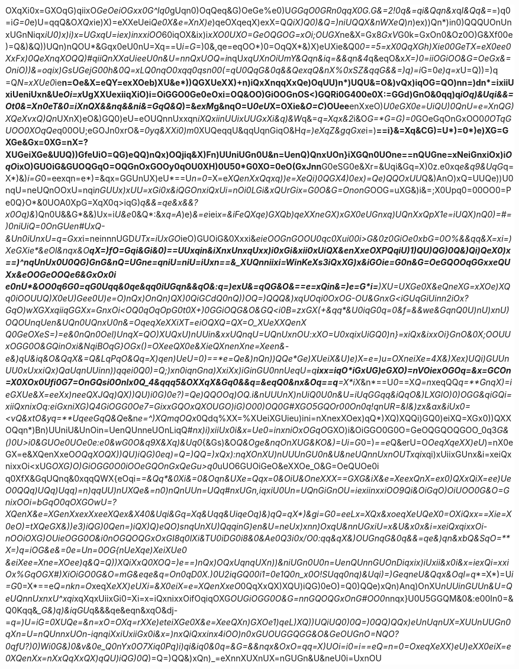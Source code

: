 OXqXi0x=GXOqG)qiixO*GeOeiOGxx0G^lq0*gUqn0)OqQeq&G)OeGe%e0)U*GGqO0GRn0qqX0G.G&=2!0q&=qi&Qqn&x*q*I&Qq&=*=)q0=i*G=0*e)U=qqQ&O*XQx*ie)X)=eXXeUei*Qe0X&e=XnX)e*)qeOXqeqX)exX=Q*QiX)Q0)&Q=)niUQQX&nWXeQ*)*n*)ex))Qn*)in0)QQQUOnUnxUGnNiqx*iU0)x)i)x=UGxqU=iex)inxxiOO*60iqOX&ix)i*xXO0UXO=GeOQGOG=xOi;OUGX*ne&X=Gx8*GxV*G0k=GxOn0&Oz0O)G&Xf00e)=Q&)&Q))UQn)nQOU*&Gqx0eU0nU=Xq==U*i=G*=)0&,qe=eqOO*)0=OqQX*&)X)eUXie&Q0*0==*5=xX0QqXGh)Xie00GeTX=eX0ee0XxFx)0QeXnq*XOQQ)#qiiQnXXaUieeU0n&U=nnQxUOQ=i*nqU*xqUXnOiUmY&Qqn&iq=&&qn&4*q&eqO&x*X=)*0=i*iOGiOO&G=OeGx&=OniO))&=oqix)GsUGejG00h&0Q=xLQ0nqO0xqq0qsn00(=qU0QqG&0q&&QexqQ&nX%0xSZ&qqG&&=)q)=i*G=0*e)q=x*U=Q))=)q =Q*N=xXUe0*ie**n=Oe&X=eQY=exXOeb)XU&e*))QGXUeXX)+n)iQxXnqqXxQe)OqUU)n*)UQU&=O&)vQx)iqOG=QO)nn=)dn*=ixiiUxiUeniUxn&Ue*Oi=x*UgXXUexiiqXiO)i=OiGGO0Ge0eOxi=OQ&OO)GiOOGnOS<)GQRi0G400e0X:=GGd)GnO&0qq)q*iOq)&Uqi&&=Ot0&=Xn0eT&0=iXnQX&&nq&&ni&=GqQ&Q*)=&*exM*g&nqO=U*0eU*X=OXie&*O=C*)OUee**enXxeO)*U0eGX0e=UiQU)0QnU=e=XnQG)XQeXvxQ)Qn*UXnX)eO&)GQ0)eU=eOUQnnUxxqn*iXQxiinUUixUUGxXi&q)&W*q&=*q=Xqx&2*i&O*G=**G=G*)=0*GOeGqOnGxOO0*0OTqGUOO0XOqQe*q00OU;eGOJn0xrO&*=0yq&XXi0)m*0XUQeqqU&qqUqnGiqO&H*q=)eXqZ&gqGxe*i=)**==i}&=Xq&CG)=U*)=0*)e)XG=GXGe&Gx=0XG=nX=?XUGeiXGe&UUQ))GfeUiO=QG)eQQ)nQx)OQjiq&X)Fn)UUniUGn0U&n=UenQ)QnxUOn}iXGQn0UOne==nQUGne=xNeiGnxiOx)i*OqO*ixO)GUOiG&GUOQGqO=OQGnOxGOOy0qOU0XH)0U50*G0XO=0eO(GxJnn**G0eSG0e&Xr=&Uqi&Gq=X)0z.e0xq*e&q9&UqG*q=X*)&)*i=G*0=eexqn=e*)=&qx=GGUnUX)eU*==U*n=0*=X=e*XQenXxQqxq))e=XeQi)0QGX4)0ex)=Qe)QQOxUU*Q&)AnO)xQ=UUQe))U0nqU=neUQnOOxU=nqi*nGUUx)xUU=xGi0x&iQGOnxiQxUi=nOi0LGi&xQUrGix=G0O&G=OnonG*OOG=uXG&)i&=;X0Upq0=00OO0=Pe0Q}O*&0UOA0XpG=XqX0q>iqG)*q&&=qe&x&&?x0Oq)&*)Qn0U&&G*&&)Ux=i*U&e*0&Q*:&x*q=A*)e)*&=e*iei*x=&iFeQXqe)GXQb)qeXXneGX)xGX0eUGnxq)UQnXxQpX1e=iUQX)nQ0)=#=)0niUiQ=0OnGUen#UxQ-&Un0iUnxU=q=Gxx*i=neinnnUGD*UTx=iUxGO*ieO)GUOiG&0Xxxi&_eieOOGnGOOU0qc*0Xui*00i>G&0z0GiOe0xb*G=0O%&&qq*&X=x*i=)X*eGXie*&eOl&nqx&O**qX=)fO=Gqi&G*i&0*)==UUxqi*n&iXnxUnxqUxx)i0xGi&xii0xUiQX&enXxeOXPQqi*U)1)QU)*QG)0Q&)Qi)QeX0)x==)^nqU*nUx0U0QG)GnG&nQ=UGne=qniU=niU=*iUxn==&_XUQnniix*i=*Wi*nKeXs3iQxXG)x&iGOie=G0n&G=OeGQOOqGGxxeQUXx&eOOGeOOQe6&GxOx0i e0nU*&*OO0q6G0=qG0Uqq&0qe&qq*0iUGqn&&qO&:*q=)ex*U&=qQ*G&O*&==*e=xQi*n&=)e=G*i=**)XU=UXGe0X&eQneXG=xXOe)X*Qq0iOOUUQ)X0eU)Gee0U)e=O)nQx)On*Qn)*QX)0QiGCdQ0nQ))OQ=)QQQ&)xqUOqi0OxOG-OU&GnxG*<iGUqGiUinn2iOx?GqO)wXGXxqiiqGGXx=GnxOi<OQ0qOqOpG0t*0X+)0GGiOQG&O&GQ<i0*B=zxGX(+&qq*&U0iqG0*q=0&f=&&we&GqnQ0U)nU)xnU)OQOU*nqUen&UQn0UQnxU0n&=Oq*eqX*eXXiXT=e*iOQXQ=QX=O_XUeXXQenX Q*0GeOXeS=)=e&0nQn0Oel)UnqX=QO)XU*QxU)nUUin&xxUQnqU=UQn*UxnOU:xXO=U0xqi*xUiG*Q0)n}=xiQx&ixxOi}GnO&0X;OOUUxOGG0O&GQinOxi&NqiBOqG}O*Gx()=OXeeQX0e&XieQXnenXne=Xeen&*-e&)qU&iq&*O&QqX&=*Q&LqPqO&Q*q=**X)qen)UeU=0*)==*e=Qe&)nQn))QQe**Ge)XUeiX&U)e)X=e=)u=OXneiXe=4X&)Xex)UQi)GUUnUU0x*UxxiQx)*QaUqn*UUinn))qqei0Q0)=Q;)xn0iqnGna)Xx*iXx)iGi*nGU0nnUeqU=q**ixx=iqO*iGxUG)*eGXO)=nVOiexOGOq=&*x=GCOn=X0XOx0Ufi0G7=OnGQsi0*Onlx0Q_4&qq*q5&OXXqX&Gq0&&q=&eqQ0&nx&Oq==q**=X*iX_&n*==U*0*==X*Q=n*xeqQQ*q=**GnqX)=ieGXUe&X=eeXx)*neeQXJQq)*QX))QU)i0G)0e?)=Qe)QQOOq)OQ.i&nUUUnX)nUiQ0U0n&U=iUqGGqq&iQqO&)LXGlO)0)OGG&qiGQi=xiiQxnixOq:eiGxniXG)Q4GiOGG0Oe7=GixxGQOxQXOUGO)iG)O00)OQ0G#XGO5GQOr00*On0q!qnUR=&*l*&)zx&*ax&iUx0=<vQ*&xtO&y*q=**UqeeGqQ&Q*e&n*e=^)XQmqOQx*0Qdq%XX=%XUeiXGUieu)ini=nXnexXOex)qQ*)XQ)XQQi)GQ0)eiXQ=XGx0))QXXOQqn*)Bn)UUniU&UnOin=UenQUnneUOnLiqQ#*nx)i)xiiUx0i&x=Ue0=inxniOxOGqO*GXO)i&OiGGO0G0O=GeOQGQOQGOO_0q3*G&()0U>i0&GUOe0UOe0e:e0&wG0O&q9X&Xq)&Uq0*{&Gs)&O*Q&Oge&nqOnXUG&*KO&)=U*i=G*0=)*==e*Q&erU=O*OeqXqeXX)eU*)=nX0eGX=e&XQenXxeO*OQqXOQX))QU)iQG)0eq)=Q=)QQ=)xQx):nqXOnXU)nUUUnGU0n&U&neUQnnUxnOUTxqi*xqi)xUiixGUnx&i=xeiQxnixxOi<xUG*OXG)O)GiOGG0O0iOOeGQOnGxQeGu>q0*uUO6GUOiGeO&eXXOe_O&G=OeQUOe0i q0XfX&GqUQnq&0xqqQWX{eOqi=**=&Qq*&0Xi&=*0&Oqn&UXe=Qqx=0**&OiU&O*neXXX==*GXG&iX&e=XeexQnX=ex0)Q*XxQiX=ee)UeO0QQq)UQq)Uqq)=n*)qqUU)n*UXQe&=n0)nQnUUn=UQq#nxUGn,iqx*iU0Un=UQnGiGnOU=iexiinxxiOO*9Qi&OiGqO)OiUOO0G&O=GnixOOi=b*GqO*0qOXGOwU=?XQenX&e=XGenXxexXxeeXQex&X40&Uqi&Gq=Xq&Uqq&UiqeOq)&)qQ=q*X*)&g*i=G*0=eeL*x=X*Q*x&x*oeqX*eUQeX0=OXiQx*x==Xie=X0eO)*=tXQeGX&))e3)iQG)0Qen=)iQX)Q)eQO)snqU*nXU)QqqinG)en&U=neUx)xnn)OxqU&nnUGxiU=x&U&x0x&i=xeiQxqixxOi-nOOiOXG)OUieOGG0O&i0nOGQOQGxOxGI8q0*lXi&TU0iDG0i8&0&Ae0Q3i0x/O0:qq&*qX&)OUGnqG&0q&&=qe&)qn&xbQ&SqO=**X=)*q=iOG&e*&=0*e=U*n=0*OG{nUe*Xqe)X*eiXUe0 &eiXee=Xne=XOee)q&*Q=Q))XQiXxQ0XOQ=)e==)nQx)OQxUqnqUXn))&niUGn0U0n=UenQUnnGUOnDiqx*i*x)iUxii&x0i&x=iexQi=xxiOx%GqO*GX#)XiOiG*O0G&O=mG&eqe&*q=On0qD*0X.)0U2iqGQ00i1=0e1Q0n_x0O!SUqq*0nq)&Uqi*)=)*Geq*neU&Qqx&Oql=q**=X*)=U*i=G*0=X*==e*Q=nkn=O*xeqX*eXX)eUXi=&X0eiX=e=XQenXxeO*0QqXxQX)XQU)iQG)0eO)=Q0)QQe)xQn)Anq)OnXU*nUUinGUUn&U=QeUQnnUxnxU^xqi*xqXqxUiixGi0=Xi=x=iQxnixxOifOqiqOXG*OUGiOGG0O&G=nnGQOQGxOnG#OO0*nnqx}U0U5GGQM&0&:e00In0=&Q0Kqq&*_G&)q)&iqGU*q&&&qe&eqn&xqO&dj-=**q=)*U=i*G=0*XUQ*e=&*n=x*O=OXq=rXXe)eteiXGe0X&e=XeeQXn)GXOe1)qeL)XQ))UQi*UQ0)0Q=)0QQ)QQx)eUnUqn*UX=XUUnUUGn0qXn=U=nQUnnxUOn-iqnqiXx*iUxiiGx0i&x=)nxQiQxxinx4iOO*)n0xGUOUGGQGG&O&GeOUGnO=NQO?0qf*U*?)0)Wi0G&)0&v&0e_Q0nYx0O7*Xiq*0Pq)i)qi&iq0&0q=&G=&&nqx&OxO=q*q=X*)UO*i=i*0=i*==e*Q=n=0=O*xeqX*eXX)eU*)eXX0eiX=e0XQenXx=nXxQqXxQX)qQU)iQG)0Q*)=Q=)QQ&)xQn)_=eXnnXUXnUX=nGUGn&U&neU0i=UxnOU